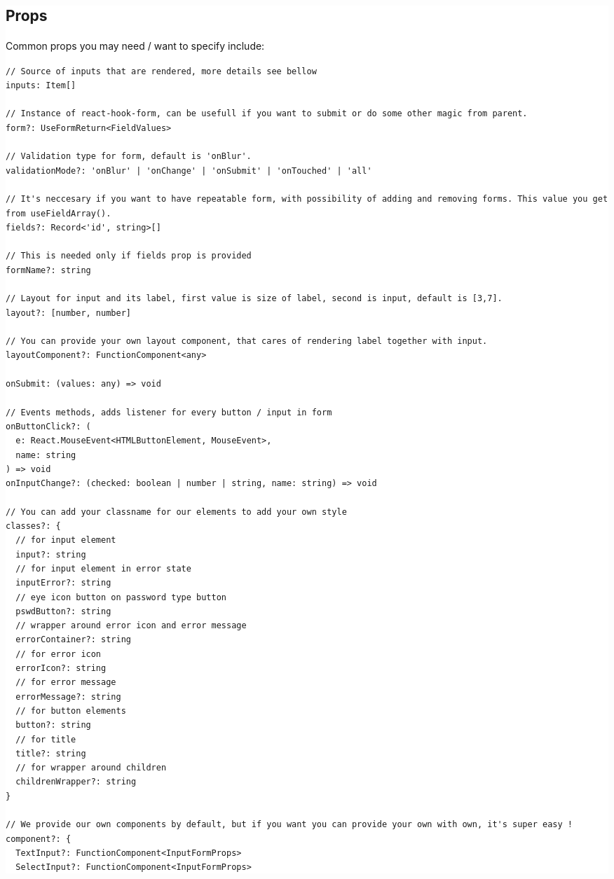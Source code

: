 ## Props

Common props you may need / want to specify include:

```tsx
// Source of inputs that are rendered, more details see bellow
inputs: Item[]

// Instance of react-hook-form, can be usefull if you want to submit or do some other magic from parent.
form?: UseFormReturn<FieldValues>

// Validation type for form, default is 'onBlur'.
validationMode?: 'onBlur' | 'onChange' | 'onSubmit' | 'onTouched' | 'all'

// It's neccesary if you want to have repeatable form, with possibility of adding and removing forms. This value you get from useFieldArray().
fields?: Record<'id', string>[]

// This is needed only if fields prop is provided
formName?: string

// Layout for input and its label, first value is size of label, second is input, default is [3,7].
layout?: [number, number]

// You can provide your own layout component, that cares of rendering label together with input.
layoutComponent?: FunctionComponent<any>

onSubmit: (values: any) => void

// Events methods, adds listener for every button / input in form
onButtonClick?: (
  e: React.MouseEvent<HTMLButtonElement, MouseEvent>,
  name: string
) => void
onInputChange?: (checked: boolean | number | string, name: string) => void

// You can add your classname for our elements to add your own style
classes?: {
  // for input element
  input?: string
  // for input element in error state
  inputError?: string
  // eye icon button on password type button
  pswdButton?: string
  // wrapper around error icon and error message
  errorContainer?: string
  // for error icon
  errorIcon?: string
  // for error message
  errorMessage?: string
  // for button elements
  button?: string
  // for title
  title?: string
  // for wrapper around children
  childrenWrapper?: string
}

// We provide our own components by default, but if you want you can provide your own with own, it's super easy !
component?: {
  TextInput?: FunctionComponent<InputFormProps>
  SelectInput?: FunctionComponent<InputFormProps>
```